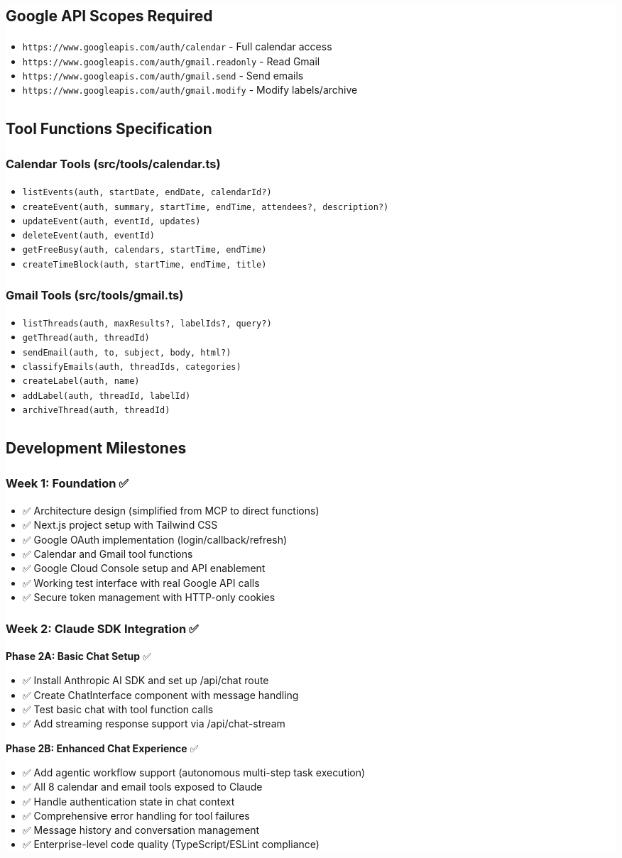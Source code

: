 ## Google API Scopes Required

- `https://www.googleapis.com/auth/calendar` - Full calendar access
- `https://www.googleapis.com/auth/gmail.readonly` - Read Gmail
- `https://www.googleapis.com/auth/gmail.send` - Send emails
- `https://www.googleapis.com/auth/gmail.modify` - Modify labels/archive

## Tool Functions Specification

### Calendar Tools (src/tools/calendar.ts)
- `listEvents(auth, startDate, endDate, calendarId?)`
- `createEvent(auth, summary, startTime, endTime, attendees?, description?)`
- `updateEvent(auth, eventId, updates)`
- `deleteEvent(auth, eventId)`
- `getFreeBusy(auth, calendars, startTime, endTime)`
- `createTimeBlock(auth, startTime, endTime, title)`

### Gmail Tools (src/tools/gmail.ts)
- `listThreads(auth, maxResults?, labelIds?, query?)`
- `getThread(auth, threadId)`
- `sendEmail(auth, to, subject, body, html?)`
- `classifyEmails(auth, threadIds, categories)`
- `createLabel(auth, name)`
- `addLabel(auth, threadId, labelId)`
- `archiveThread(auth, threadId)`

## Development Milestones

### Week 1: Foundation ✅
- ✅ Architecture design (simplified from MCP to direct functions)
- ✅ Next.js project setup with Tailwind CSS
- ✅ Google OAuth implementation (login/callback/refresh)
- ✅ Calendar and Gmail tool functions
- ✅ Google Cloud Console setup and API enablement
- ✅ Working test interface with real Google API calls
- ✅ Secure token management with HTTP-only cookies

### Week 2: Claude SDK Integration ✅
**Phase 2A: Basic Chat Setup** ✅
- ✅ Install Anthropic AI SDK and set up /api/chat route
- ✅ Create ChatInterface component with message handling
- ✅ Test basic chat with tool function calls
- ✅ Add streaming response support via /api/chat-stream

**Phase 2B: Enhanced Chat Experience** ✅
- ✅ Add agentic workflow support (autonomous multi-step task execution)
- ✅ All 8 calendar and email tools exposed to Claude
- ✅ Handle authentication state in chat context
- ✅ Comprehensive error handling for tool failures
- ✅ Message history and conversation management
- ✅ Enterprise-level code quality (TypeScript/ESLint compliance)
